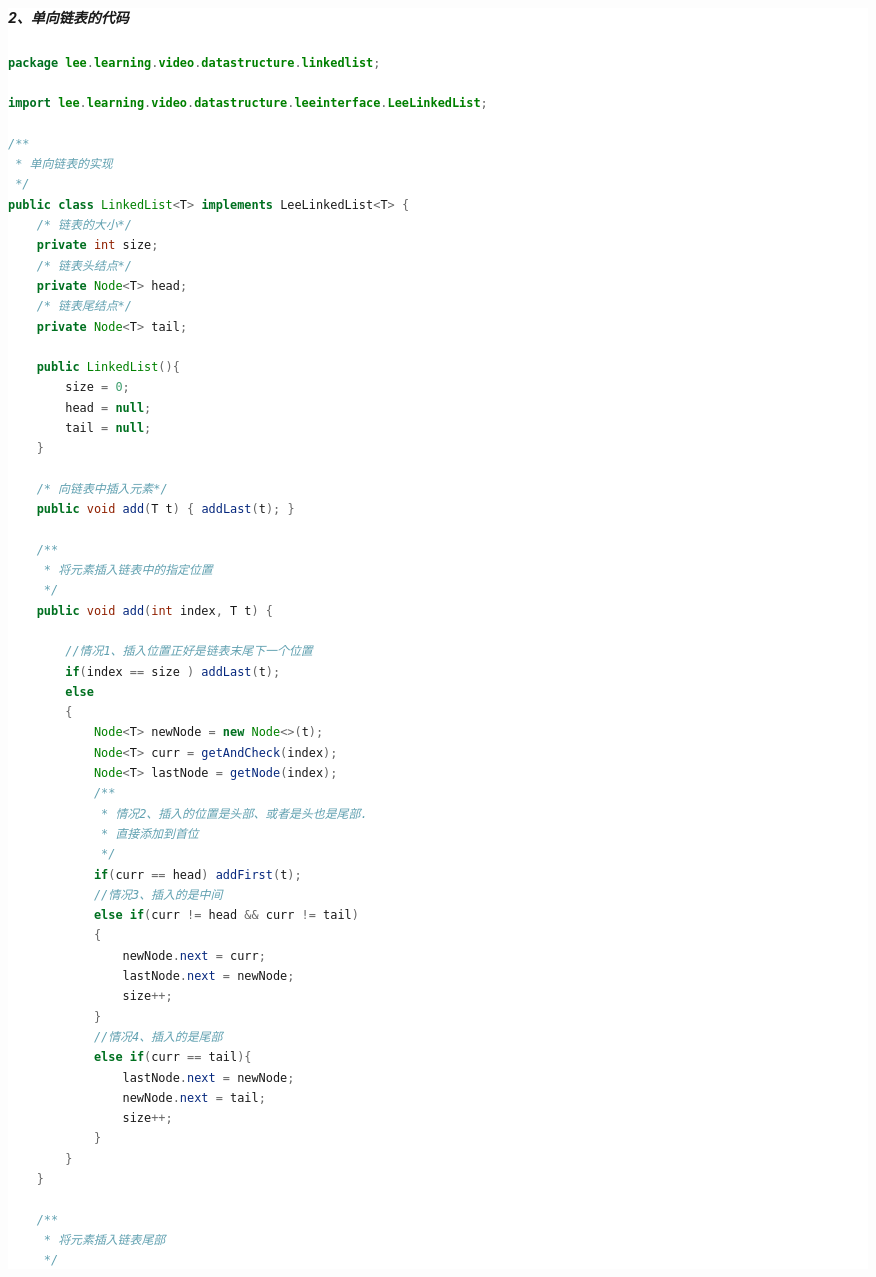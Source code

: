 

##### 2、单向链表的代码

```java
package lee.learning.video.datastructure.linkedlist;

import lee.learning.video.datastructure.leeinterface.LeeLinkedList;

/**
 * 单向链表的实现
 */
public class LinkedList<T> implements LeeLinkedList<T> {
    /* 链表的大小*/
    private int size;
    /* 链表头结点*/
    private Node<T> head;
    /* 链表尾结点*/
    private Node<T> tail;

    public LinkedList(){
        size = 0;
        head = null;
        tail = null;
    }

    /* 向链表中插入元素*/
    public void add(T t) { addLast(t); }

    /**
     * 将元素插入链表中的指定位置
     */
    public void add(int index, T t) {

        //情况1、插入位置正好是链表末尾下一个位置
        if(index == size ) addLast(t);
        else
        {
            Node<T> newNode = new Node<>(t);
            Node<T> curr = getAndCheck(index);
            Node<T> lastNode = getNode(index);
            /**
             * 情况2、插入的位置是头部、或者是头也是尾部.
             * 直接添加到首位
             */
            if(curr == head) addFirst(t);
            //情况3、插入的是中间
            else if(curr != head && curr != tail)
            {
                newNode.next = curr;
                lastNode.next = newNode;
                size++;
            }
            //情况4、插入的是尾部
            else if(curr == tail){
                lastNode.next = newNode;
                newNode.next = tail;
                size++;
            }
        }
    }

    /**
     * 将元素插入链表尾部
     */
```